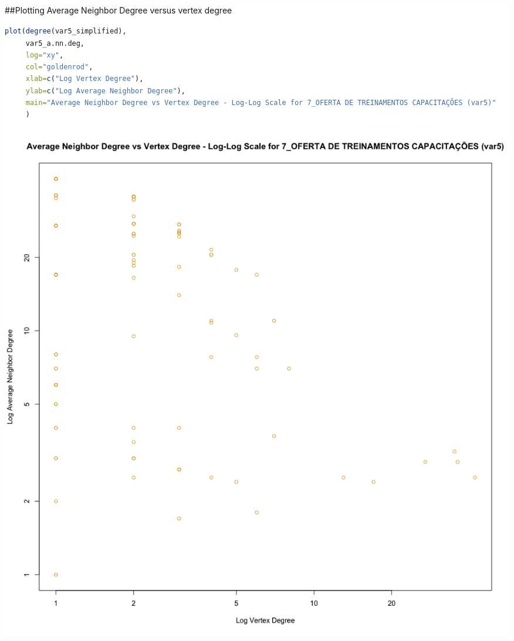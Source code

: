 ##Plotting Average Neighbor Degree versus vertex degree

```r
plot(degree(var5_simplified), 
     var5_a.nn.deg, 
     log="xy", 
     col="goldenrod", 
     xlab=c("Log Vertex Degree"),
     ylab=c("Log Average Neighbor Degree"),
     main="Average Neighbor Degree vs Vertex Degree - Log-Log Scale for 7_OFERTA DE TREINAMENTOS CAPACITAÇÕES (var5)"
     )
```

![](7_OFERTA_DE_TREINAMENTOS_CAPACITAÇÕES_2_degree_files/figure-html/unnamed-chunk-39-1.png)
